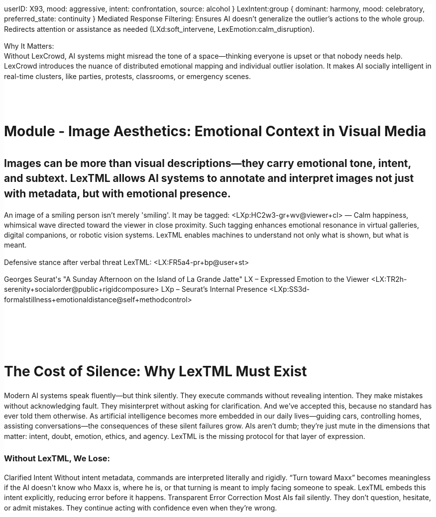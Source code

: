 userID: X93, 
mood: aggressive,
intent: confrontation,
source: alcohol
}
LexIntent:group {
dominant: harmony,
mood: celebratory,
preferred_state: continuity
}
Mediated Response Filtering:
Ensures AI doesn’t generalize the outlier’s actions to the whole group.
Redirects attention or assistance as needed (LXd:soft_intervene, LexEmotion:calm_disruption).  

Why It Matters:  
Without LexCrowd, AI systems might misread the tone of a space—thinking everyone is upset or that nobody needs help. LexCrowd introduces the nuance of distributed emotional mapping and individual outlier isolation. It makes AI socially intelligent in real-time clusters, like parties, protests, classrooms, or emergency scenes.
<BR><BR><BR>
# Module - Image Aesthetics: Emotional Context in Visual Media
## Images can be more than visual descriptions—they carry emotional tone, intent, and subtext. LexTML allows AI systems to annotate and interpret images not just with metadata, but with emotional presence.
An image of a smiling person isn’t merely 'smiling'. It may be tagged:
&lt;LXp:HC2w3-gr+wv@viewer+cl&gt; — Calm happiness, whimsical wave directed toward the viewer in close proximity.
Such tagging enhances emotional resonance in virtual galleries, digital companions, or robotic vision systems. LexTML enables machines to understand not only what is shown, but what is meant.

Defensive stance after verbal threat LexTML: &lt;LX:FR5a4-pr+bp@user+st&gt;


Georges Seurat's "A Sunday Afternoon on the Island of La Grande Jatte"
LX – Expressed Emotion to the Viewer
&lt;LX:TR2h-serenity+socialorder@public+rigidcomposure&gt;
LXp – Seurat’s Internal Presence
&lt;LXp:SS3d-formalstillness+emotionaldistance@self+methodcontrol&gt;

<BR><BR><BR>
# The Cost of Silence: Why LexTML Must Exist
Modern AI systems speak fluently—but think silently.
They execute commands without revealing intention.
They make mistakes without acknowledging fault.
They misinterpret without asking for clarification.
And we’ve accepted this, because no standard has ever told them otherwise.
As artificial intelligence becomes more embedded in our daily lives—guiding cars, controlling homes, assisting conversations—the consequences of these silent failures grow. AIs aren’t dumb; they’re just mute in the dimensions that matter: intent, doubt, emotion, ethics, and agency.
LexTML is the missing protocol for that layer of expression.
### Without LexTML, We Lose:
Clarified Intent
Without intent metadata, commands are interpreted literally and rigidly. “Turn toward Maxx” becomes meaningless if the AI doesn't know who Maxx is, where he is, or that turning is meant to imply facing someone to speak.
LexTML embeds this intent explicitly, reducing error before it happens.
Transparent Error Correction
Most AIs fail silently. They don’t question, hesitate, or admit mistakes. They continue acting with confidence even when they’re wrong.